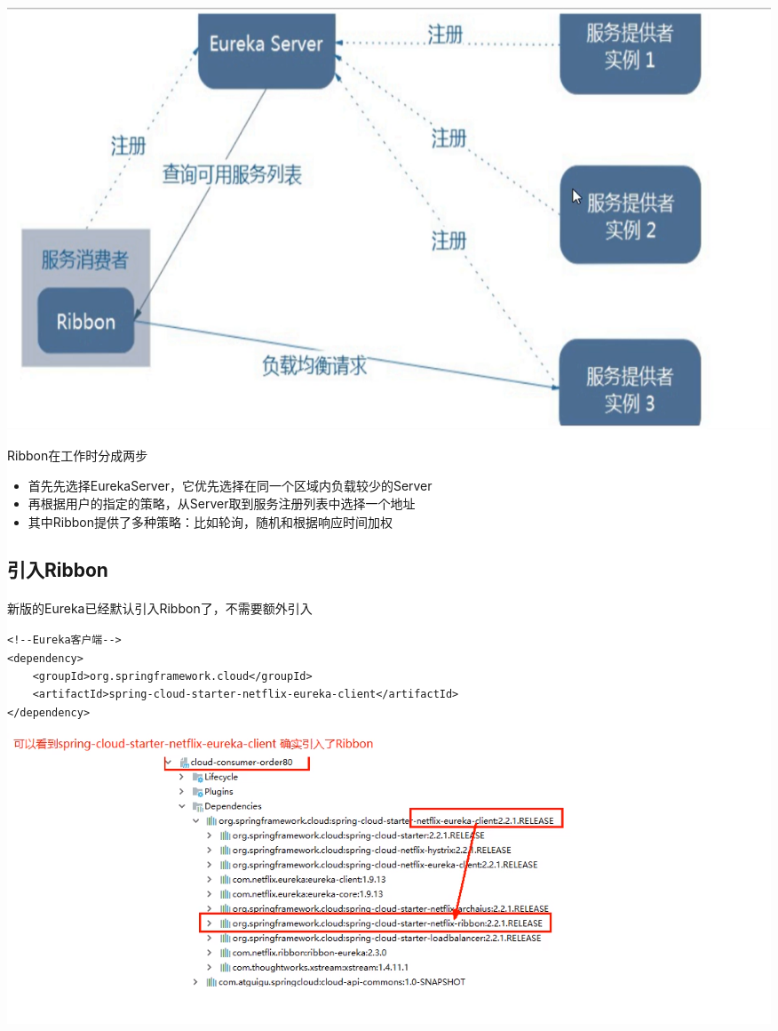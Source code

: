 ![image-20200408104948953](./images/image-20200408104948953.png)

Ribbon在工作时分成两步

- 首先先选择EurekaServer，它优先选择在同一个区域内负载较少的Server
- 再根据用户的指定的策略，从Server取到服务注册列表中选择一个地址
- 其中Ribbon提供了多种策略：比如轮询，随机和根据响应时间加权

## 引入Ribbon

新版的Eureka已经默认引入Ribbon了，不需要额外引入

```
<!--Eureka客户端-->
<dependency>
    <groupId>org.springframework.cloud</groupId>
    <artifactId>spring-cloud-starter-netflix-eureka-client</artifactId>
</dependency>
```

![image-20200408105549983](./images/image-20200408105549983.png)
